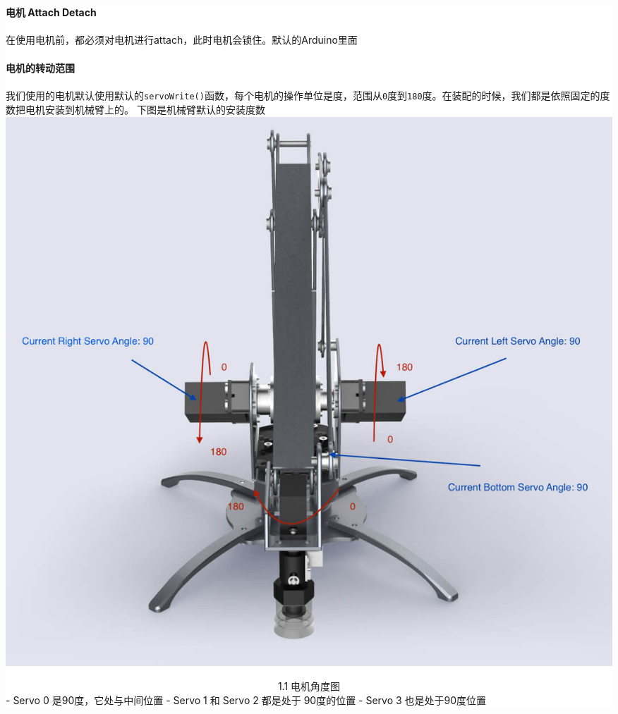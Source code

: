 #### 电机 Attach Detach

在使用电机前，都必须对电机进行attach，此时电机会锁住。默认的Arduino里面

#### 电机的转动范围

我们使用的电机默认使用默认的`servoWrite()`函数，每个电机的操作单位是度，范围从`0`度到`180`度。在装配的时候，我们都是依照固定的度数把电机安装到机械臂上的。
下图是机械臂默认的安装度数
![servo setup](img/instruction/uarm_servo_setup.jpg)
<center> 1.1 电机角度图 </center>
- Servo 0 是90度，它处与中间位置  
- Servo 1 和 Servo 2 都是处于 90度的位置
- Servo 3 也是处于90度位置
